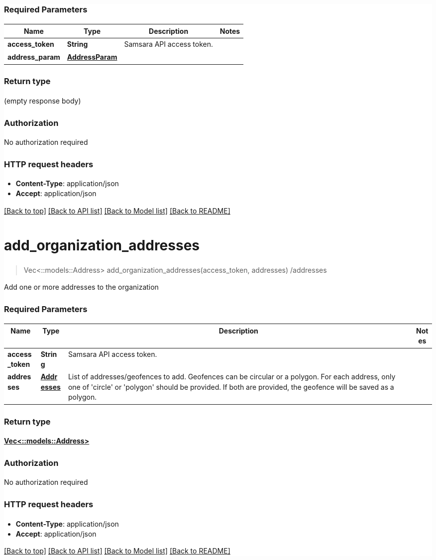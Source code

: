 ### Required Parameters

Name | Type | Description  | Notes
------------- | ------------- | ------------- | -------------
  **access_token** | **String**| Samsara API access token. | 
  **address_param** | [**AddressParam**](AddressParam.md)|  | 

### Return type

 (empty response body)

### Authorization

No authorization required

### HTTP request headers

 - **Content-Type**: application/json
 - **Accept**: application/json

[[Back to top]](#) [[Back to API list]](../README.md#documentation-for-api-endpoints) [[Back to Model list]](../README.md#documentation-for-models) [[Back to README]](../README.md)

# **add_organization_addresses**
> Vec<::models::Address> add_organization_addresses(access_token, addresses)
/addresses

Add one or more addresses to the organization

### Required Parameters

Name | Type | Description  | Notes
------------- | ------------- | ------------- | -------------
  **access_token** | **String**| Samsara API access token. | 
  **addresses** | [**Addresses**](Addresses.md)| List of addresses/geofences to add. Geofences can be circular or a polygon.  For each address, only one of &#39;circle&#39; or &#39;polygon&#39; should be provided. If both are provided, the geofence will be saved as a polygon. | 

### Return type

[**Vec<::models::Address>**](Address.md)

### Authorization

No authorization required

### HTTP request headers

 - **Content-Type**: application/json
 - **Accept**: application/json

[[Back to top]](#) [[Back to API list]](../README.md#documentation-for-api-endpoints) [[Back to Model list]](../README.md#documentation-for-models) [[Back to README]](../README.md)
